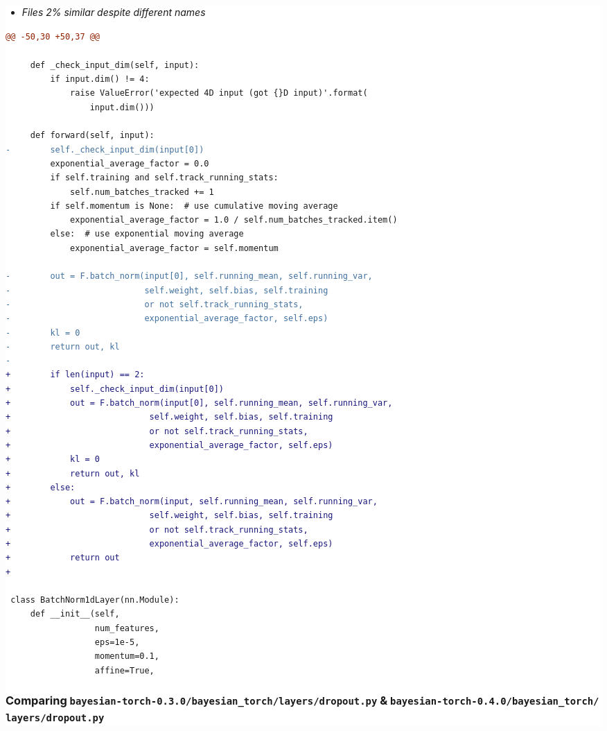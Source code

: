  * *Files 2% similar despite different names*

```diff
@@ -50,30 +50,37 @@
 
     def _check_input_dim(self, input):
         if input.dim() != 4:
             raise ValueError('expected 4D input (got {}D input)'.format(
                 input.dim()))
 
     def forward(self, input):
-        self._check_input_dim(input[0])
         exponential_average_factor = 0.0
         if self.training and self.track_running_stats:
             self.num_batches_tracked += 1
         if self.momentum is None:  # use cumulative moving average
             exponential_average_factor = 1.0 / self.num_batches_tracked.item()
         else:  # use exponential moving average
             exponential_average_factor = self.momentum
 
-        out = F.batch_norm(input[0], self.running_mean, self.running_var,
-                           self.weight, self.bias, self.training
-                           or not self.track_running_stats,
-                           exponential_average_factor, self.eps)
-        kl = 0
-        return out, kl
-
+        if len(input) == 2:
+            self._check_input_dim(input[0])
+            out = F.batch_norm(input[0], self.running_mean, self.running_var,
+                            self.weight, self.bias, self.training
+                            or not self.track_running_stats,
+                            exponential_average_factor, self.eps)
+            kl = 0
+            return out, kl
+        else:
+            out = F.batch_norm(input, self.running_mean, self.running_var,
+                            self.weight, self.bias, self.training
+                            or not self.track_running_stats,
+                            exponential_average_factor, self.eps)
+            return out
+            
 
 class BatchNorm1dLayer(nn.Module):
     def __init__(self,
                  num_features,
                  eps=1e-5,
                  momentum=0.1,
                  affine=True,
```

### Comparing `bayesian-torch-0.3.0/bayesian_torch/layers/dropout.py` & `bayesian-torch-0.4.0/bayesian_torch/layers/dropout.py`
